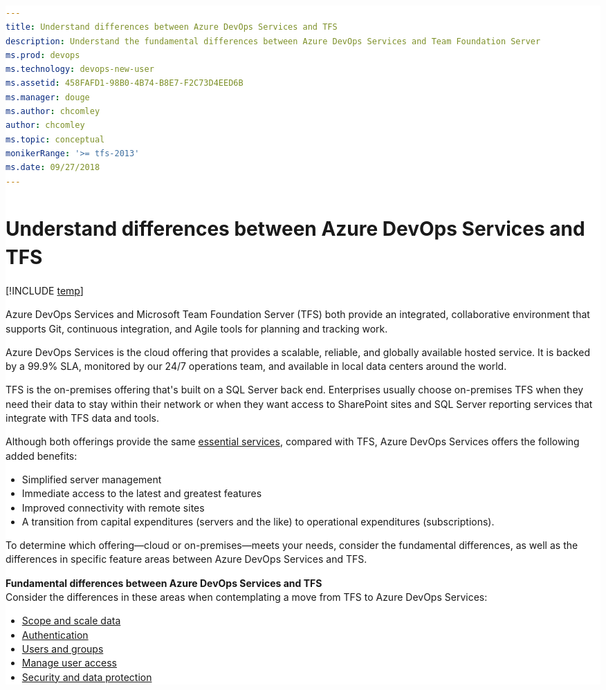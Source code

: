 ```yaml
---
title: Understand differences between Azure DevOps Services and TFS  
description: Understand the fundamental differences between Azure DevOps Services and Team Foundation Server 
ms.prod: devops  
ms.technology: devops-new-user
ms.assetid: 458FAFD1-98B0-4B74-B8E7-F2C73D4EED6B
ms.manager: douge
ms.author: chcomley
author: chcomley
ms.topic: conceptual
monikerRange: '>= tfs-2013'
ms.date: 09/27/2018
---
```


# Understand differences between Azure DevOps Services and TFS

[!INCLUDE [temp](../_shared/version-vsts-tfs-all-versions.md)]

Azure DevOps Services and Microsoft Team Foundation Server (TFS) both provide an integrated, collaborative environment that supports Git, continuous integration, and Agile tools for planning and tracking work.  

Azure DevOps Services is the cloud offering that provides a scalable, reliable, and globally available hosted service. It is backed by a 99.9% SLA, monitored by our 24/7 operations team, and available in local data centers around the world.

TFS is the on-premises offering that's built on a SQL Server back end. Enterprises usually choose on-premises TFS when they need their data to stay within their network or when they want access to SharePoint sites and SQL Server reporting services that integrate with TFS data and tools.  

Although both offerings provide the same [essential services](services.md), compared with TFS, Azure DevOps Services offers the following added benefits:

- Simplified server management
- Immediate access to the latest and greatest features
- Improved connectivity with remote sites
- A transition from capital expenditures (servers and the like) to operational expenditures (subscriptions).

To determine which offering&mdash;cloud or on-premises&mdash;meets your needs, consider the fundamental differences, as well as the differences in specific feature areas between Azure DevOps Services and TFS.

**Fundamental differences between Azure DevOps Services and TFS**  
Consider the differences in these areas when contemplating a move from TFS to Azure DevOps Services:

- [Scope and scale data](#scope-scale-data)
- [Authentication](#authentication)
- [Users and groups](#users-groups)
- [Manage user access](#manage-user-access)
- [Security and data protection](#security-data)
